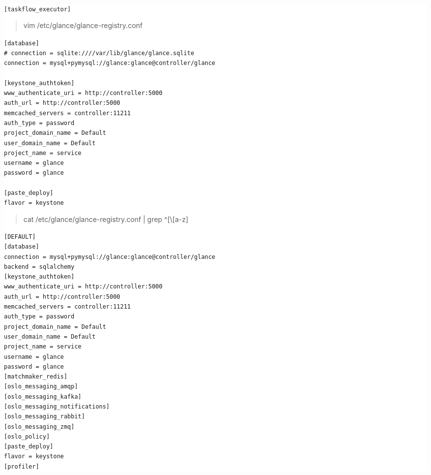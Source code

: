 ```
[taskflow_executor]
```

> vim /etc/glance/glance-registry.conf

```
[database]
# connection = sqlite:////var/lib/glance/glance.sqlite
connection = mysql+pymysql://glance:glance@controller/glance

[keystone_authtoken]
www_authenticate_uri = http://controller:5000
auth_url = http://controller:5000
memcached_servers = controller:11211
auth_type = password
project_domain_name = Default
user_domain_name = Default
project_name = service
username = glance
password = glance

[paste_deploy]
flavor = keystone
```

> cat /etc/glance/glance-registry.conf | grep ^\[\\[a-z]

```
[DEFAULT]
[database]
connection = mysql+pymysql://glance:glance@controller/glance
backend = sqlalchemy
[keystone_authtoken]
www_authenticate_uri = http://controller:5000
auth_url = http://controller:5000
memcached_servers = controller:11211
auth_type = password
project_domain_name = Default
user_domain_name = Default
project_name = service
username = glance
password = glance
[matchmaker_redis]
[oslo_messaging_amqp]
[oslo_messaging_kafka]
[oslo_messaging_notifications]
[oslo_messaging_rabbit]
[oslo_messaging_zmq]
[oslo_policy]
[paste_deploy]
flavor = keystone
[profiler]
```
